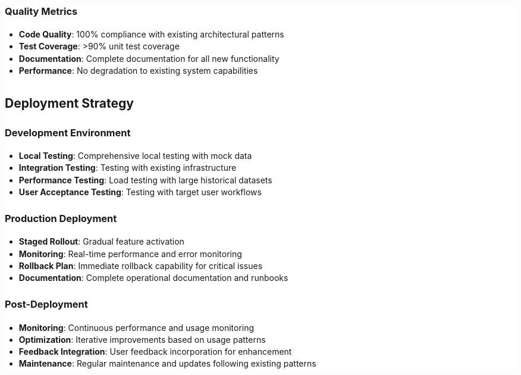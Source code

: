 ### Quality Metrics
- **Code Quality**: 100% compliance with existing architectural patterns
- **Test Coverage**: >90% unit test coverage
- **Documentation**: Complete documentation for all new functionality
- **Performance**: No degradation to existing system capabilities

## Deployment Strategy

### Development Environment
- **Local Testing**: Comprehensive local testing with mock data
- **Integration Testing**: Testing with existing infrastructure
- **Performance Testing**: Load testing with large historical datasets
- **User Acceptance Testing**: Testing with target user workflows

### Production Deployment
- **Staged Rollout**: Gradual feature activation
- **Monitoring**: Real-time performance and error monitoring
- **Rollback Plan**: Immediate rollback capability for critical issues
- **Documentation**: Complete operational documentation and runbooks

### Post-Deployment
- **Monitoring**: Continuous performance and usage monitoring
- **Optimization**: Iterative improvements based on usage patterns
- **Feedback Integration**: User feedback incorporation for enhancement
- **Maintenance**: Regular maintenance and updates following existing patterns
